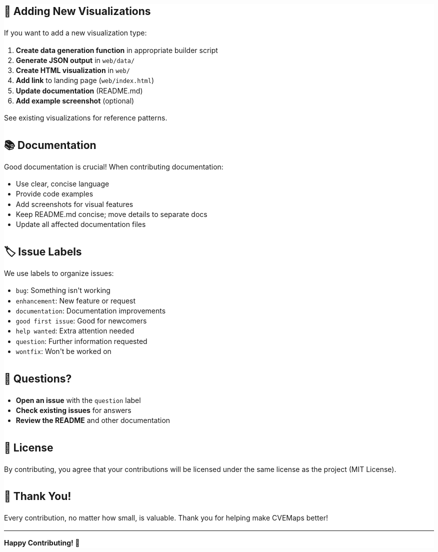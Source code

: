## 🎨 Adding New Visualizations

If you want to add a new visualization type:

1. **Create data generation function** in appropriate builder script
2. **Generate JSON output** in `web/data/`
3. **Create HTML visualization** in `web/`
4. **Add link** to landing page (`web/index.html`)
5. **Update documentation** (README.md)
6. **Add example screenshot** (optional)

See existing visualizations for reference patterns.

## 📚 Documentation

Good documentation is crucial! When contributing documentation:

- Use clear, concise language
- Provide code examples
- Add screenshots for visual features
- Keep README.md concise; move details to separate docs
- Update all affected documentation files

## 🏷️ Issue Labels

We use labels to organize issues:

- `bug`: Something isn't working
- `enhancement`: New feature or request
- `documentation`: Documentation improvements
- `good first issue`: Good for newcomers
- `help wanted`: Extra attention needed
- `question`: Further information requested
- `wontfix`: Won't be worked on

## 🤔 Questions?

- **Open an issue** with the `question` label
- **Check existing issues** for answers
- **Review the README** and other documentation

## 📄 License

By contributing, you agree that your contributions will be licensed under the same license as the project (MIT License).

## 🙏 Thank You!

Every contribution, no matter how small, is valuable. Thank you for helping make CVEMaps better!

---

**Happy Contributing! 🎉**
